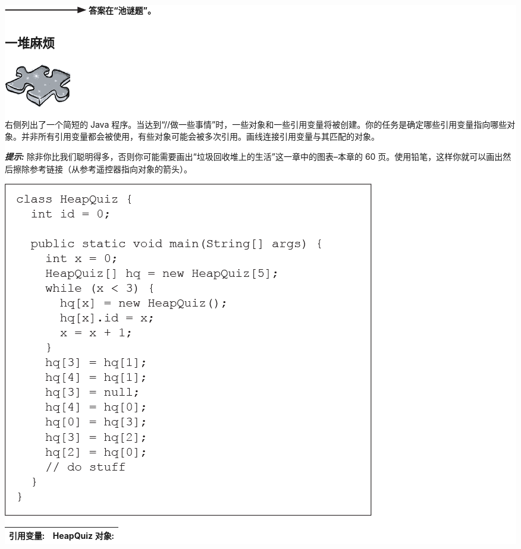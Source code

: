 ![Images](img/arr1.png) **答案在“池谜题”。**

## 一堆麻烦

![image](img/common-04.png)

右侧列出了一个简短的 Java 程序。当达到“//做一些事情”时，一些对象和一些引用变量将被创建。你的任务是确定哪些引用变量指向哪些对象。并非所有引用变量都会被使用，有些对象可能会被多次引用。画线连接引用变量与其匹配的对象。

***提示:*** 除非你比我们聪明得多，否则你可能需要画出“垃圾回收堆上的生活”这一章中的图表–本章的 60 页。使用铅笔，这样你就可以画出然后擦除参考链接（从参考遥控器指向对象的箭头）。

![图片](img/f0066-01.png)

| 引用变量: | HeapQuiz 对象: |
| --- | --- |